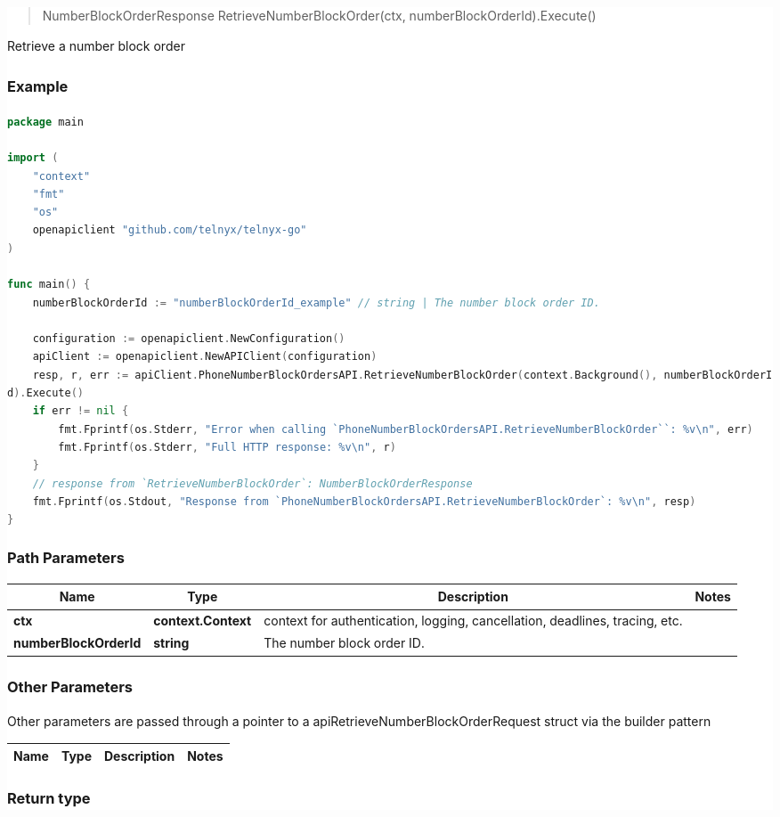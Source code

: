 > NumberBlockOrderResponse RetrieveNumberBlockOrder(ctx, numberBlockOrderId).Execute()

Retrieve a number block order



### Example

```go
package main

import (
	"context"
	"fmt"
	"os"
	openapiclient "github.com/telnyx/telnyx-go"
)

func main() {
	numberBlockOrderId := "numberBlockOrderId_example" // string | The number block order ID.

	configuration := openapiclient.NewConfiguration()
	apiClient := openapiclient.NewAPIClient(configuration)
	resp, r, err := apiClient.PhoneNumberBlockOrdersAPI.RetrieveNumberBlockOrder(context.Background(), numberBlockOrderId).Execute()
	if err != nil {
		fmt.Fprintf(os.Stderr, "Error when calling `PhoneNumberBlockOrdersAPI.RetrieveNumberBlockOrder``: %v\n", err)
		fmt.Fprintf(os.Stderr, "Full HTTP response: %v\n", r)
	}
	// response from `RetrieveNumberBlockOrder`: NumberBlockOrderResponse
	fmt.Fprintf(os.Stdout, "Response from `PhoneNumberBlockOrdersAPI.RetrieveNumberBlockOrder`: %v\n", resp)
}
```

### Path Parameters


Name | Type | Description  | Notes
------------- | ------------- | ------------- | -------------
**ctx** | **context.Context** | context for authentication, logging, cancellation, deadlines, tracing, etc.
**numberBlockOrderId** | **string** | The number block order ID. | 

### Other Parameters

Other parameters are passed through a pointer to a apiRetrieveNumberBlockOrderRequest struct via the builder pattern


Name | Type | Description  | Notes
------------- | ------------- | ------------- | -------------


### Return type
